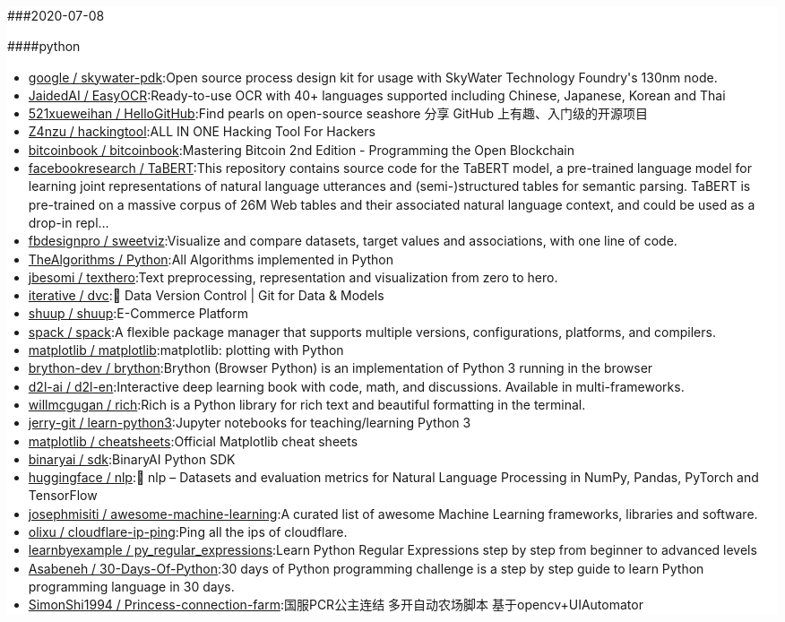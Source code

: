 ###2020-07-08

####python
* [google / skywater-pdk](https://github.com/google/skywater-pdk):Open source process design kit for usage with SkyWater Technology Foundry's 130nm node.
* [JaidedAI / EasyOCR](https://github.com/JaidedAI/EasyOCR):Ready-to-use OCR with 40+ languages supported including Chinese, Japanese, Korean and Thai
* [521xueweihan / HelloGitHub](https://github.com/521xueweihan/HelloGitHub):Find pearls on open-source seashore 分享 GitHub 上有趣、入门级的开源项目
* [Z4nzu / hackingtool](https://github.com/Z4nzu/hackingtool):ALL IN ONE Hacking Tool For Hackers
* [bitcoinbook / bitcoinbook](https://github.com/bitcoinbook/bitcoinbook):Mastering Bitcoin 2nd Edition - Programming the Open Blockchain
* [facebookresearch / TaBERT](https://github.com/facebookresearch/TaBERT):This repository contains source code for the TaBERT model, a pre-trained language model for learning joint representations of natural language utterances and (semi-)structured tables for semantic parsing. TaBERT is pre-trained on a massive corpus of 26M Web tables and their associated natural language context, and could be used as a drop-in repl…
* [fbdesignpro / sweetviz](https://github.com/fbdesignpro/sweetviz):Visualize and compare datasets, target values and associations, with one line of code.
* [TheAlgorithms / Python](https://github.com/TheAlgorithms/Python):All Algorithms implemented in Python
* [jbesomi / texthero](https://github.com/jbesomi/texthero):Text preprocessing, representation and visualization from zero to hero.
* [iterative / dvc](https://github.com/iterative/dvc):🦉 Data Version Control | Git for Data & Models
* [shuup / shuup](https://github.com/shuup/shuup):E-Commerce Platform
* [spack / spack](https://github.com/spack/spack):A flexible package manager that supports multiple versions, configurations, platforms, and compilers.
* [matplotlib / matplotlib](https://github.com/matplotlib/matplotlib):matplotlib: plotting with Python
* [brython-dev / brython](https://github.com/brython-dev/brython):Brython (Browser Python) is an implementation of Python 3 running in the browser
* [d2l-ai / d2l-en](https://github.com/d2l-ai/d2l-en):Interactive deep learning book with code, math, and discussions. Available in multi-frameworks.
* [willmcgugan / rich](https://github.com/willmcgugan/rich):Rich is a Python library for rich text and beautiful formatting in the terminal.
* [jerry-git / learn-python3](https://github.com/jerry-git/learn-python3):Jupyter notebooks for teaching/learning Python 3
* [matplotlib / cheatsheets](https://github.com/matplotlib/cheatsheets):Official Matplotlib cheat sheets
* [binaryai / sdk](https://github.com/binaryai/sdk):BinaryAI Python SDK
* [huggingface / nlp](https://github.com/huggingface/nlp):🤗 nlp – Datasets and evaluation metrics for Natural Language Processing in NumPy, Pandas, PyTorch and TensorFlow
* [josephmisiti / awesome-machine-learning](https://github.com/josephmisiti/awesome-machine-learning):A curated list of awesome Machine Learning frameworks, libraries and software.
* [olixu / cloudflare-ip-ping](https://github.com/olixu/cloudflare-ip-ping):Ping all the ips of cloudflare.
* [learnbyexample / py_regular_expressions](https://github.com/learnbyexample/py_regular_expressions):Learn Python Regular Expressions step by step from beginner to advanced levels
* [Asabeneh / 30-Days-Of-Python](https://github.com/Asabeneh/30-Days-Of-Python):30 days of Python programming challenge is a step by step guide to learn Python programming language in 30 days.
* [SimonShi1994 / Princess-connection-farm](https://github.com/SimonShi1994/Princess-connection-farm):国服PCR公主连结 多开自动农场脚本 基于opencv+UIAutomator
